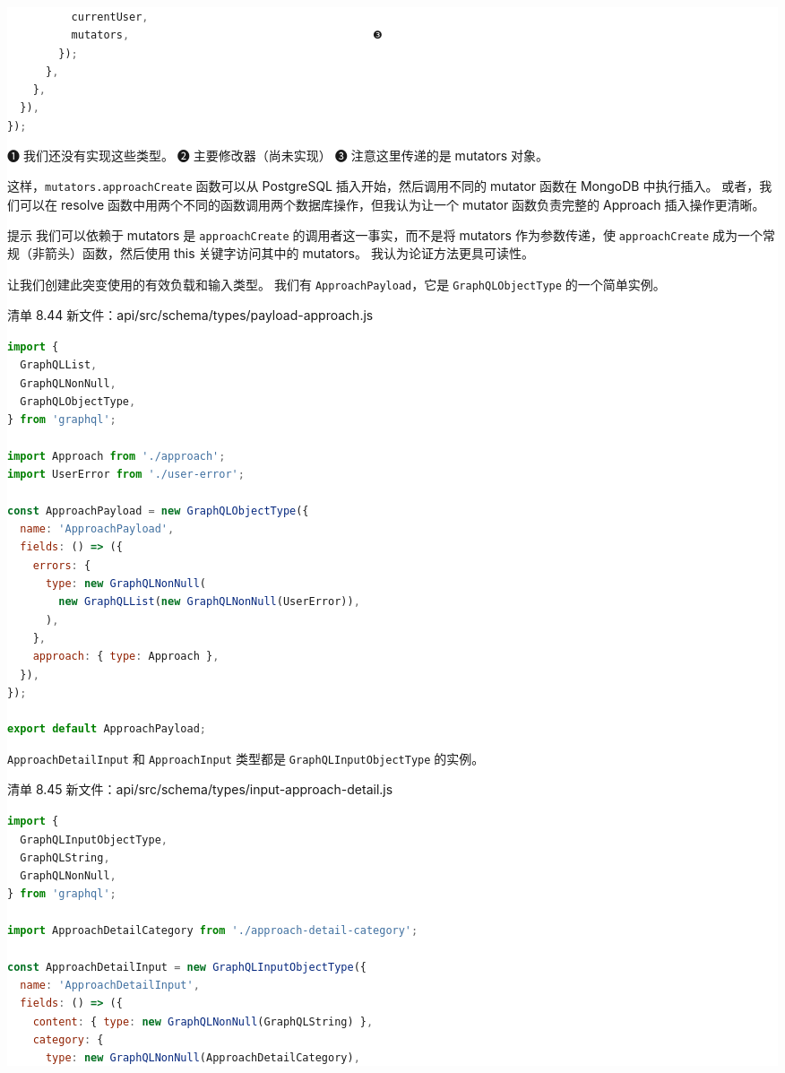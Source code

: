 ```js
          currentUser,
          mutators,                                      ❸
        });
      },
    },
  }),
});
```

❶ 我们还没有实现这些类型。
❷ 主要修改器（尚未实现）
❸ 注意这里传递的是 mutators 对象。

这样，```mutators.approachCreate``` 函数可以从 PostgreSQL 插入开始，然后调用不同的 mutator 函数在 MongoDB 中执行插入。 或者，我们可以在 resolve 函数中用两个不同的函数调用两个数据库操作，但我认为让一个 mutator 函数负责完整的 Approach 插入操作更清晰。

提示 我们可以依赖于 mutators 是 ```approachCreate``` 的调用者这一事实，而不是将 mutators 作为参数传递，使 ```approachCreate``` 成为一个常规（非箭头）函数，然后使用 this 关键字访问其中的 mutators。 我认为论证方法更具可读性。

让我们创建此突变使用的有效负载和输入类型。 我们有 ```ApproachPayload```，它是 ```GraphQLObjectType``` 的一个简单实例。

清单 8.44 新文件：api/src/schema/types/payload-approach.js

```js
import {
  GraphQLList,
  GraphQLNonNull,
  GraphQLObjectType,
} from 'graphql';
 
import Approach from './approach';
import UserError from './user-error';
 
const ApproachPayload = new GraphQLObjectType({
  name: 'ApproachPayload',
  fields: () => ({
    errors: {
      type: new GraphQLNonNull(
        new GraphQLList(new GraphQLNonNull(UserError)),
      ),
    },
    approach: { type: Approach },
  }),
});
 
export default ApproachPayload;
```

```ApproachDetailInput``` 和 ```ApproachInput``` 类型都是 ```GraphQLInputObjectType``` 的实例。

清单 8.45 新文件：api/src/schema/types/input-approach-detail.js

```js
import {
  GraphQLInputObjectType,
  GraphQLString,
  GraphQLNonNull,
} from 'graphql';
 
import ApproachDetailCategory from './approach-detail-category'; 
 
const ApproachDetailInput = new GraphQLInputObjectType({
  name: 'ApproachDetailInput',
  fields: () => ({
    content: { type: new GraphQLNonNull(GraphQLString) },
    category: {
      type: new GraphQLNonNull(ApproachDetailCategory),
```